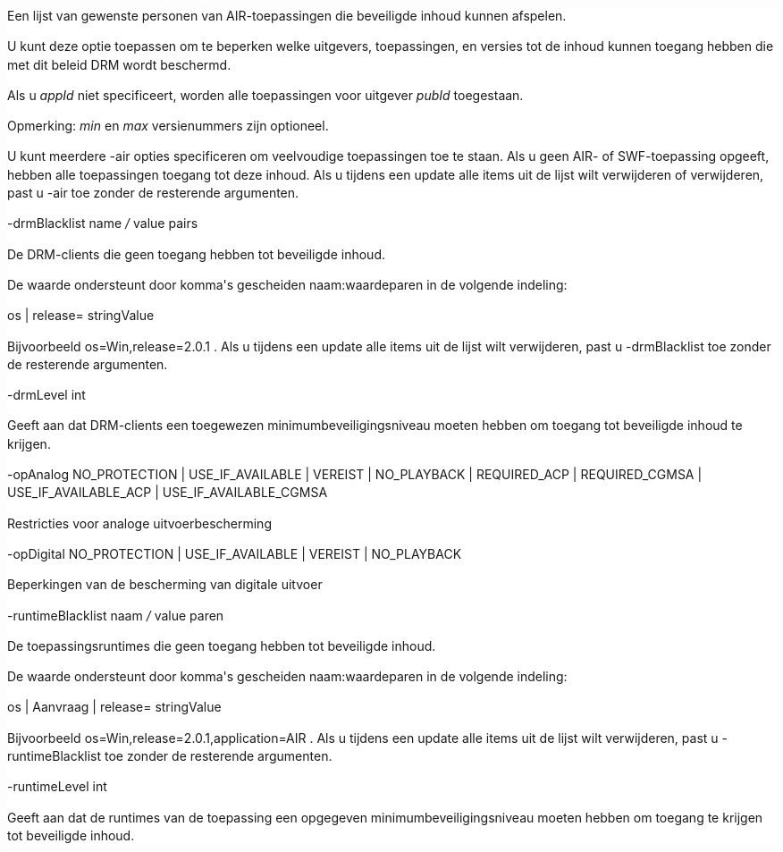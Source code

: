    <td colname="2" class="- topic/entry "> <p class="- topic/p ">Een lijst van gewenste personen van AIR-toepassingen die beveiligde inhoud kunnen afspelen. </p> <p class="- topic/p ">U kunt deze optie toepassen om te beperken welke uitgevers, toepassingen, en versies tot de inhoud kunnen toegang hebben die met dit beleid DRM wordt beschermd. </p> <p class="- topic/p ">Als u <i class="+ topic/ph hi-d/i ">appId</i> niet specificeert, worden alle toepassingen voor uitgever <i class="+ topic/ph hi-d/i ">pubId</i> toegestaan. </p> <p>Opmerking:  <i class="+ topic/ph hi-d/i ">min</i> en <i class="+ topic/ph hi-d/i ">max</i> versienummers zijn optioneel. </p> <p class="- topic/p ">U kunt meerdere <span class="codeph"> -air </span> opties specificeren om veelvoudige toepassingen toe te staan. Als u geen AIR- of SWF-toepassing opgeeft, hebben alle toepassingen toegang tot deze inhoud. Als u tijdens een update alle items uit de lijst wilt verwijderen of verwijderen, past u <span class="codeph"> -air </span> toe zonder de resterende argumenten. </p> </td> 
  </tr> 
  <tr rowsep="1" class="- topic/row "> 
   <td colname="1" class="- topic/entry "> <span class="+ topic/ph pr-d/codeph codeph"> -drmBlacklist name  </span> <i class="+ topic/ph hi-d/i ">/</i> <span class="+ topic/ph pr-d/codeph codeph"> value  </span> <i class="+ topic/ph hi-d/i "> </i> <span class="+ topic/ph pr-d/codeph codeph"> pairs  </span> </td> 
   <td colname="2" class="- topic/entry "> <p class="- topic/p ">De DRM-clients die geen toegang hebben tot beveiligde inhoud. </p> <p class="- topic/p ">De waarde ondersteunt door komma's gescheiden naam:waardeparen in de volgende indeling: </p> <p class="- topic/p "> <span class="+ topic/ph pr-d/codeph codeph"> os | release= stringValue  </span> </p> <p class="- topic/p ">Bijvoorbeeld <span class="codeph"> os=Win,release=2.0.1 </span>. Als u tijdens een update alle items uit de lijst wilt verwijderen, past u <span class="codeph"> -drmBlacklist </span> toe zonder de resterende argumenten. </p> </td> 
  </tr> 
  <tr rowsep="1" class="- topic/row "> 
   <td colname="1" class="- topic/entry "> <span class="+ topic/ph pr-d/codeph codeph"> -drmLevel int  </span> </td> 
   <td colname="2" class="- topic/entry "> <p class="- topic/p ">Geeft aan dat DRM-clients een toegewezen minimumbeveiligingsniveau moeten hebben om toegang tot beveiligde inhoud te krijgen. </p> </td> 
  </tr> 
  <tr rowsep="1" class="- topic/row "> 
   <td colname="1" class="- topic/entry "> <span class="codeph"> -opAnalog NO_PROTECTION | USE_IF_AVAILABLE | VEREIST | NO_PLAYBACK | REQUIRED_ACP | REQUIRED_CGMSA | USE_IF_AVAILABLE_ACP | USE_IF_AVAILABLE_CGMSA  </span> </td> 
   <td colname="2" class="- topic/entry "> <p class="- topic/p ">Restricties voor analoge uitvoerbescherming </p> </td> 
  </tr> 
  <tr rowsep="1" class="- topic/row "> 
   <td colname="1" class="- topic/entry "> <span class="codeph"> -opDigital NO_PROTECTION | USE_IF_AVAILABLE | VEREIST | NO_PLAYBACK  </span> </td> 
   <td colname="2" class="- topic/entry "> <p class="- topic/p ">Beperkingen van de bescherming van digitale uitvoer </p> </td> 
  </tr> 
  <tr rowsep="1" class="- topic/row "> 
   <td colname="1" class="- topic/entry "> <span class="+ topic/ph pr-d/codeph codeph"> -runtimeBlacklist naam  </span> <i class="+ topic/ph hi-d/i ">/</i> <span class="+ topic/ph pr-d/codeph codeph"> value  </span> <i class="+ topic/ph hi-d/i "> </i> <span class="+ topic/ph pr-d/codeph codeph"> paren  </span> </td> 
   <td colname="2" class="- topic/entry "> <p class="- topic/p ">De toepassingsruntimes die geen toegang hebben tot beveiligde inhoud. </p> <p class="- topic/p ">De waarde ondersteunt door komma's gescheiden naam:waardeparen in de volgende indeling: </p> <p class="- topic/p "> <span class="+ topic/ph pr-d/codeph codeph"> os | Aanvraag | release= stringValue  </span> </p> <p class="- topic/p ">Bijvoorbeeld <span class="codeph"> os=Win,release=2.0.1,application=AIR </span>. Als u tijdens een update alle items uit de lijst wilt verwijderen, past u <span class="codeph"> -runtimeBlacklist </span> toe zonder de resterende argumenten. </p> </td> 
  </tr> 
  <tr rowsep="1" class="- topic/row "> 
   <td colname="1" class="- topic/entry "> <span class="+ topic/ph pr-d/codeph codeph"> -runtimeLevel int  </span> </td> 
   <td colname="2" class="- topic/entry "> <p class="- topic/p ">Geeft aan dat de runtimes van de toepassing een opgegeven minimumbeveiligingsniveau moeten hebben om toegang te krijgen tot beveiligde inhoud. </p> </td> 
  </tr> 